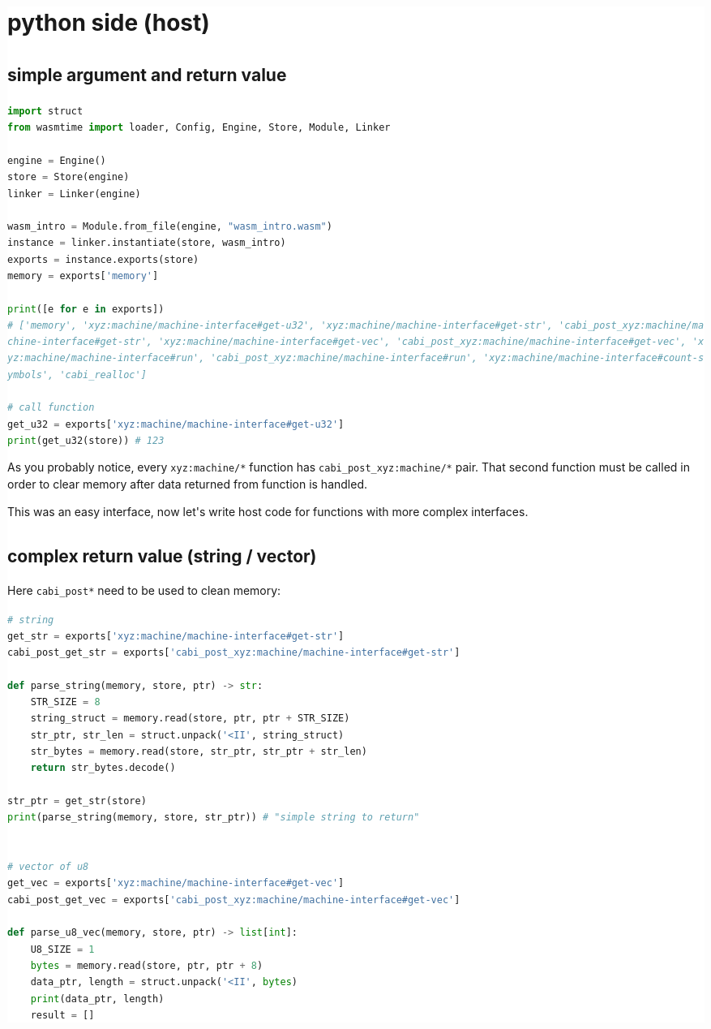 
# python side (host)
## simple argument and return value
```python
import struct
from wasmtime import loader, Config, Engine, Store, Module, Linker

engine = Engine()
store = Store(engine)
linker = Linker(engine)

wasm_intro = Module.from_file(engine, "wasm_intro.wasm")
instance = linker.instantiate(store, wasm_intro)
exports = instance.exports(store)
memory = exports['memory']

print([e for e in exports])
# ['memory', 'xyz:machine/machine-interface#get-u32', 'xyz:machine/machine-interface#get-str', 'cabi_post_xyz:machine/machine-interface#get-str', 'xyz:machine/machine-interface#get-vec', 'cabi_post_xyz:machine/machine-interface#get-vec', 'xyz:machine/machine-interface#run', 'cabi_post_xyz:machine/machine-interface#run', 'xyz:machine/machine-interface#count-symbols', 'cabi_realloc']

# call function
get_u32 = exports['xyz:machine/machine-interface#get-u32']
print(get_u32(store)) # 123
```

As you probably notice, every `xyz:machine/*` function has `cabi_post_xyz:machine/*` pair.
That second function must be called in order to clear memory after data returned from function is handled.

This was an easy interface,  now let's write host code for functions with more complex  interfaces.

## complex return value (string / vector)

Here `cabi_post*` need to be used to clean memory:
```python
# string
get_str = exports['xyz:machine/machine-interface#get-str']
cabi_post_get_str = exports['cabi_post_xyz:machine/machine-interface#get-str']

def parse_string(memory, store, ptr) -> str:
    STR_SIZE = 8
    string_struct = memory.read(store, ptr, ptr + STR_SIZE)
    str_ptr, str_len = struct.unpack('<II', string_struct)
    str_bytes = memory.read(store, str_ptr, str_ptr + str_len)
    return str_bytes.decode()

str_ptr = get_str(store)
print(parse_string(memory, store, str_ptr)) # "simple string to return"


# vector of u8
get_vec = exports['xyz:machine/machine-interface#get-vec']
cabi_post_get_vec = exports['cabi_post_xyz:machine/machine-interface#get-vec']

def parse_u8_vec(memory, store, ptr) -> list[int]:
    U8_SIZE = 1
    bytes = memory.read(store, ptr, ptr + 8)
    data_ptr, length = struct.unpack('<II', bytes)
    print(data_ptr, length)
    result = []

```